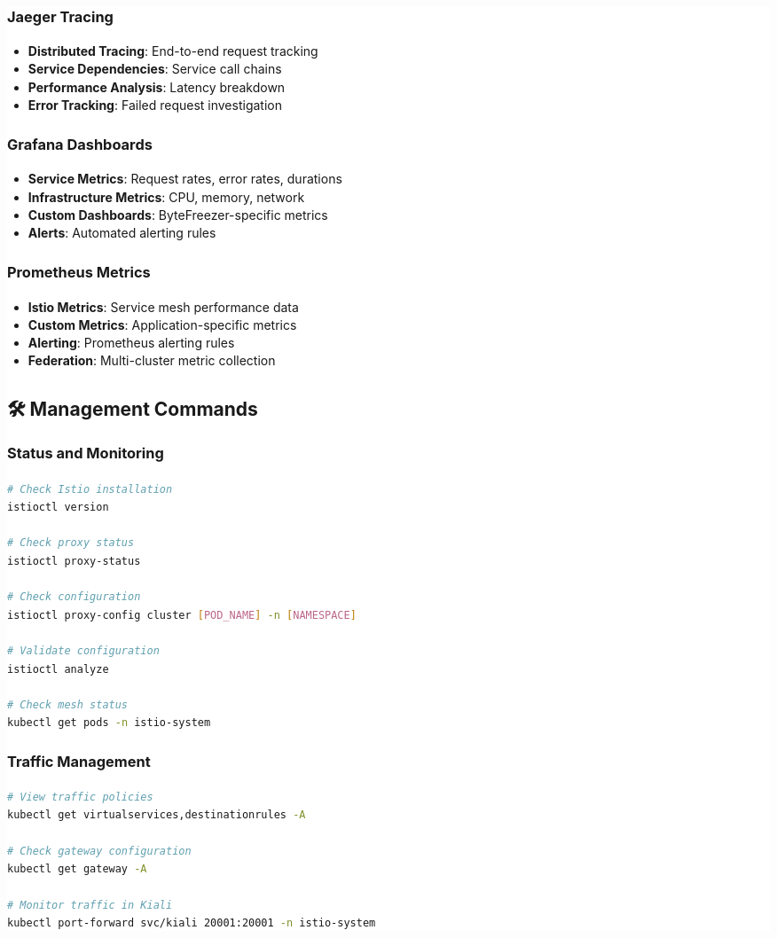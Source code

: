 ### **Jaeger Tracing**
- **Distributed Tracing**: End-to-end request tracking
- **Service Dependencies**: Service call chains
- **Performance Analysis**: Latency breakdown
- **Error Tracking**: Failed request investigation

### **Grafana Dashboards**
- **Service Metrics**: Request rates, error rates, durations
- **Infrastructure Metrics**: CPU, memory, network
- **Custom Dashboards**: ByteFreezer-specific metrics
- **Alerts**: Automated alerting rules

### **Prometheus Metrics**
- **Istio Metrics**: Service mesh performance data
- **Custom Metrics**: Application-specific metrics
- **Alerting**: Prometheus alerting rules
- **Federation**: Multi-cluster metric collection

## 🛠️ **Management Commands**

### **Status and Monitoring**
```bash
# Check Istio installation
istioctl version

# Check proxy status
istioctl proxy-status

# Check configuration
istioctl proxy-config cluster [POD_NAME] -n [NAMESPACE]

# Validate configuration
istioctl analyze

# Check mesh status
kubectl get pods -n istio-system
```

### **Traffic Management**
```bash
# View traffic policies
kubectl get virtualservices,destinationrules -A

# Check gateway configuration
kubectl get gateway -A

# Monitor traffic in Kiali
kubectl port-forward svc/kiali 20001:20001 -n istio-system
```
